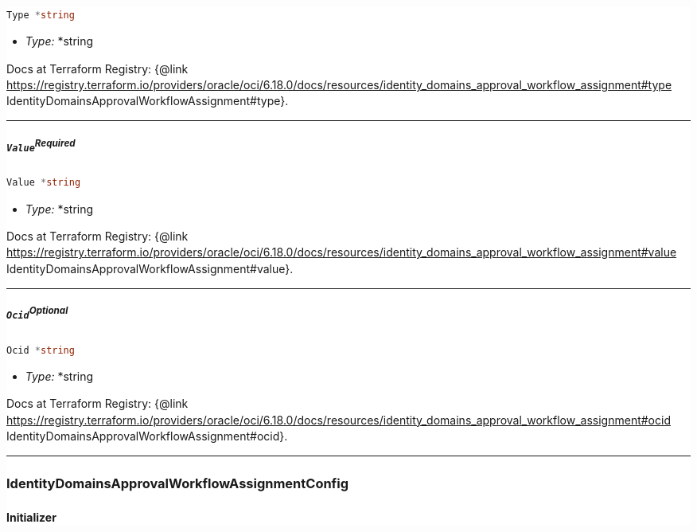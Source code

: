```go
Type *string
```

- *Type:* *string

Docs at Terraform Registry: {@link https://registry.terraform.io/providers/oracle/oci/6.18.0/docs/resources/identity_domains_approval_workflow_assignment#type IdentityDomainsApprovalWorkflowAssignment#type}.

---

##### `Value`<sup>Required</sup> <a name="Value" id="rhizo-co-terraform-provider-oci.identityDomainsApprovalWorkflowAssignment.IdentityDomainsApprovalWorkflowAssignmentAssignedTo.property.value"></a>

```go
Value *string
```

- *Type:* *string

Docs at Terraform Registry: {@link https://registry.terraform.io/providers/oracle/oci/6.18.0/docs/resources/identity_domains_approval_workflow_assignment#value IdentityDomainsApprovalWorkflowAssignment#value}.

---

##### `Ocid`<sup>Optional</sup> <a name="Ocid" id="rhizo-co-terraform-provider-oci.identityDomainsApprovalWorkflowAssignment.IdentityDomainsApprovalWorkflowAssignmentAssignedTo.property.ocid"></a>

```go
Ocid *string
```

- *Type:* *string

Docs at Terraform Registry: {@link https://registry.terraform.io/providers/oracle/oci/6.18.0/docs/resources/identity_domains_approval_workflow_assignment#ocid IdentityDomainsApprovalWorkflowAssignment#ocid}.

---

### IdentityDomainsApprovalWorkflowAssignmentConfig <a name="IdentityDomainsApprovalWorkflowAssignmentConfig" id="rhizo-co-terraform-provider-oci.identityDomainsApprovalWorkflowAssignment.IdentityDomainsApprovalWorkflowAssignmentConfig"></a>

#### Initializer <a name="Initializer" id="rhizo-co-terraform-provider-oci.identityDomainsApprovalWorkflowAssignment.IdentityDomainsApprovalWorkflowAssignmentConfig.Initializer"></a>
